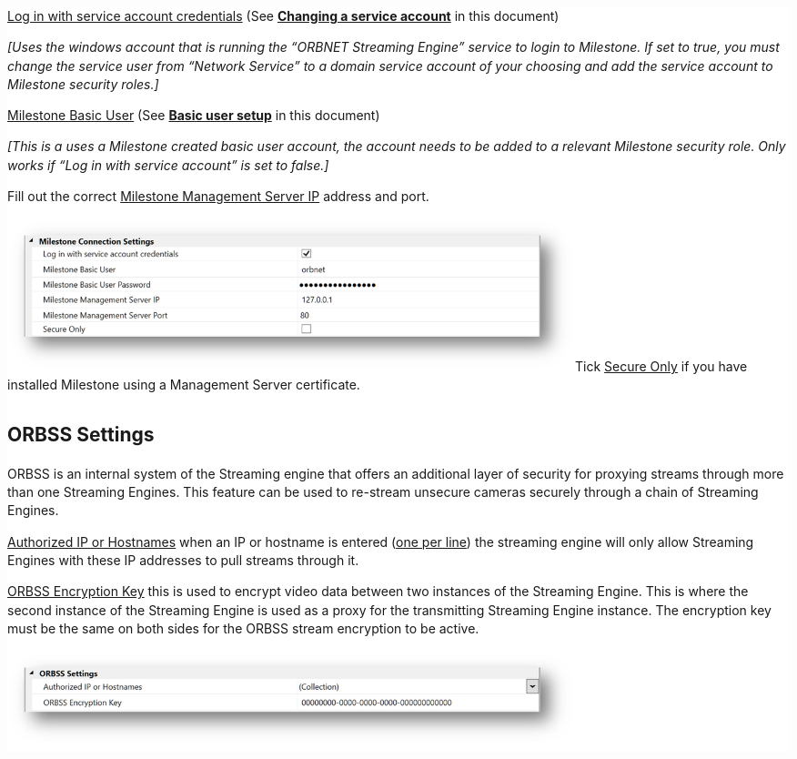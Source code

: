 <u>Log in with service account credentials</u> (See [**Changing a
service account**](#changing-to-a-service-account) in this document)

*\[Uses the windows account that is running the “ORBNET Streaming
Engine” service to login to Milestone. If set to true, you must change
the service user from “Network Service” to a domain service account of
your choosing and add the service account to Milestone security
roles.\]*

<u>Milestone Basic User</u> (See [**Basic user
setup**](#basic-user-setup) in this document)

*\[This is a uses a Milestone created basic user account, the account
needs to be added to a relevant Milestone security role. Only works if
“Log in with service account” is set to false.\]*

Fill out the correct <u>Milestone Management Server IP</u> address and
port.

<img src="./media/image69.png" style="width:6.5in;height:1.74583in"
alt="Graphical user interface" />Tick <u>Secure Only</u> if you have
installed Milestone using a Management Server certificate.

## ORBSS Settings

ORBSS is an internal system of the Streaming engine that offers an
additional layer of security for proxying streams through more than one
Streaming Engines. This feature can be used to re-stream unsecure
cameras securely through a chain of Streaming Engines.

<u>Authorized IP or Hostnames</u> when an IP or hostname is entered
(<u>one per line</u>) the streaming engine will only allow Streaming
Engines with these IP addresses to pull streams through it.

<u>ORBSS Encryption Key</u> this is used to encrypt video data between
two instances of the Streaming Engine. This is where the second instance
of the Streaming Engine is used as a proxy for the transmitting
Streaming Engine instance. The encryption key must be the same on both
sides for the ORBSS stream encryption to be active.

<img src="./media/image70.png" style="width:6.5in;height:1.09722in"
alt="Graphical user interface" />
